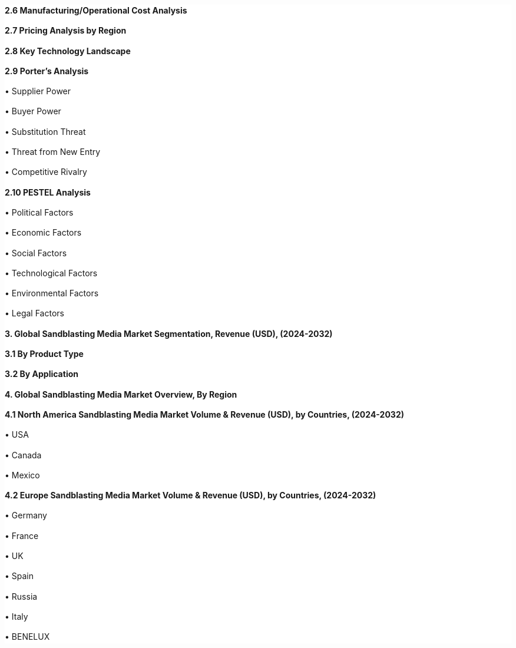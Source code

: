 <strong>2.6 Manufacturing/Operational Cost Analysis</strong>

<strong>2.7 Pricing Analysis by Region</strong>

<strong>2.8 Key Technology Landscape</strong>

<strong>2.9 Porter’s Analysis</strong>

• Supplier Power

• Buyer Power

• Substitution Threat

• Threat from New Entry

• Competitive Rivalry

<strong>2.10 PESTEL Analysis</strong>

• Political Factors

• Economic Factors

• Social Factors

• Technological Factors

• Environmental Factors

• Legal Factors

<strong>3. Global Sandblasting Media Market Segmentation, Revenue (USD), (2024-2032)</strong>

<strong>3.1 By Product Type</strong>

<strong>3.2 By Application</strong>

<strong>4. Global Sandblasting Media Market Overview, By Region</strong>

<strong>4.1 North America Sandblasting Media Market Volume &amp; Revenue (USD), by Countries, (2024-2032)</strong>

• USA

• Canada

• Mexico

<strong>4.2 Europe Sandblasting Media Market Volume &amp; Revenue (USD), by Countries, (2024-2032)</strong>

• Germany

• France

• UK

• Spain

• Russia

• Italy

• BENELUX
